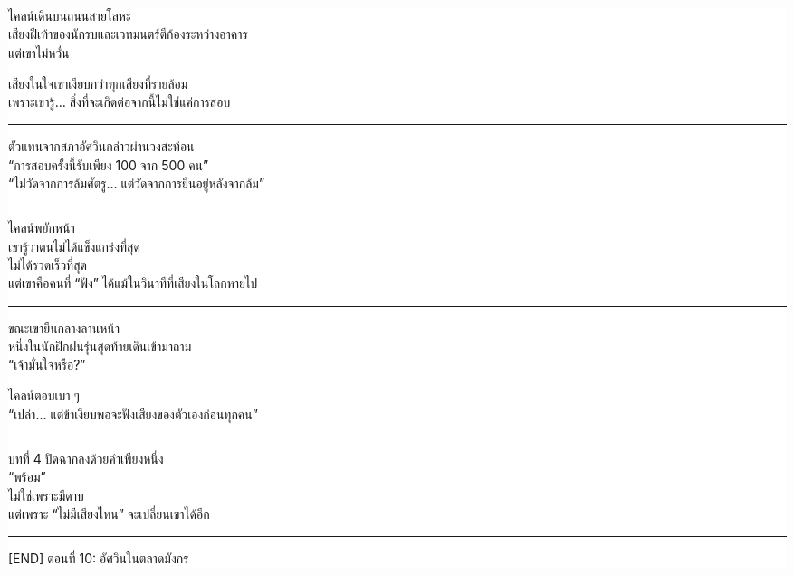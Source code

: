 ไคลน์เดินบนถนนสายโลหะ  
เสียงฝีเท้าของนักรบและเวทมนตร์ตีก้องระหว่างอาคาร  
แต่เขาไม่หวั่น

เสียงในใจเขาเงียบกว่าทุกเสียงที่รายล้อม  
เพราะเขารู้… สิ่งที่จะเกิดต่อจากนี้ไม่ใช่แค่การสอบ

---

ตัวแทนจากสภาอัศวินกล่าวผ่านวงสะท้อน  
“การสอบครั้งนี้รับเพียง 100 จาก 500 คน”  
“ไม่วัดจากการล้มศัตรู… แต่วัดจากการยืนอยู่หลังจากล้ม”

---

ไคลน์พยักหน้า  
เขารู้ว่าตนไม่ได้แข็งแกร่งที่สุด  
ไม่ได้รวดเร็วที่สุด  
แต่เขาคือคนที่ “ฟัง” ได้แม้ในวินาทีที่เสียงในโลกหายไป

---

ขณะเขายืนกลางลานหน้า  
หนึ่งในนักฝึกฝนรุ่นสุดท้ายเดินเข้ามาถาม  
“เจ้ามั่นใจหรือ?”

ไคลน์ตอบเบา ๆ  
“เปล่า… แต่ข้าเงียบพอจะฟังเสียงของตัวเองก่อนทุกคน”

---

บทที่ 4 ปิดฉากลงด้วยคำเพียงหนึ่ง  
“พร้อม”  
ไม่ใช่เพราะมีดาบ  
แต่เพราะ “ไม่มีเสียงไหน” จะเปลี่ยนเขาได้อีก

---

[END] ตอนที่ 10: อัศวินในตลาดมังกร

